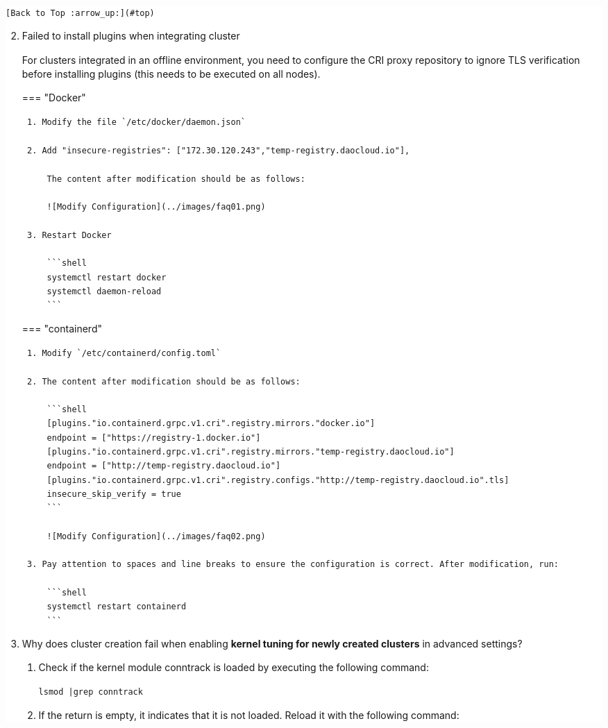     [Back to Top :arrow_up:](#top)

2. Failed to install plugins when integrating cluster <a id="failed-plugin" />

    For clusters integrated in an offline environment, you need to configure the CRI proxy repository to ignore TLS verification before installing plugins (this needs to be executed on all nodes).

    === "Docker"

        1. Modify the file `/etc/docker/daemon.json`

        2. Add "insecure-registries": ["172.30.120.243","temp-registry.daocloud.io"],

            The content after modification should be as follows:
        
            ![Modify Configuration](../images/faq01.png)

        3. Restart Docker 

            ```shell
            systemctl restart docker
            systemctl daemon-reload
            ```

    === "containerd"

        1. Modify `/etc/containerd/config.toml`

        2. The content after modification should be as follows:

            ```shell
            [plugins."io.containerd.grpc.v1.cri".registry.mirrors."docker.io"]
            endpoint = ["https://registry-1.docker.io"]
            [plugins."io.containerd.grpc.v1.cri".registry.mirrors."temp-registry.daocloud.io"]
            endpoint = ["http://temp-registry.daocloud.io"]
            [plugins."io.containerd.grpc.v1.cri".registry.configs."http://temp-registry.daocloud.io".tls]
            insecure_skip_verify = true
            ```
            
            ![Modify Configuration](../images/faq02.png)

        3. Pay attention to spaces and line breaks to ensure the configuration is correct. After modification, run:

            ```shell
            systemctl restart containerd
            ```

3. Why does cluster creation fail when enabling **kernel tuning for newly created clusters** in advanced settings? <a id="conntrack" />

    1. Check if the kernel module conntrack is loaded by executing the following command:

        ```shell
        lsmod |grep conntrack
        ```

    2. If the return is empty, it indicates that it is not loaded. Reload it with the following command:
